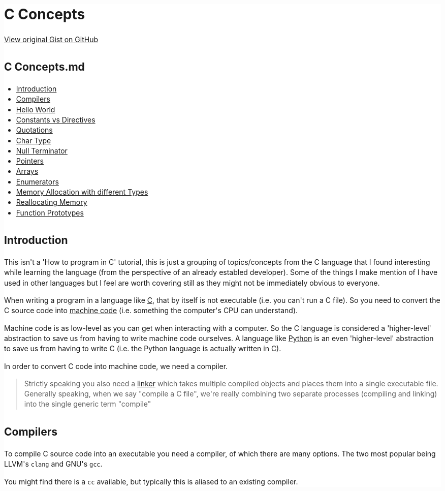 # C Concepts

[View original Gist on GitHub](https://gist.github.com/Integralist/6c35d4f26c0c7bf5bdce7b95cfa906b3)

## C Concepts.md

- [Introduction](#introduction)
- [Compilers](#compilers)
- [Hello World](#hello-world)
- [Constants vs Directives](#constants-vs-directives)
- [Quotations](#quotations)
- [Char Type](#char-type)
- [Null Terminator](#null-terminator)
- [Pointers](#pointers)
- [Arrays](#arrays)
- [Enumerators](#enumerators)
- [Memory Allocation with different Types](#memory-allocation-with-different-types)
- [Reallocating Memory](#reallocating-memory)
- [Function Prototypes](#function-prototypes)

## Introduction

This isn't a 'How to program in C' tutorial, this is just a grouping of topics/concepts from the C language that I found interesting while learning the language (from the perspective of an already establed developer). Some of the things I make mention of I have used in other languages but I feel are worth covering still as they might not be immediately obvious to everyone.

When writing a program in a language like [C](https://en.wikipedia.org/wiki/C_(programming_language)), that by itself is not executable (i.e. you can't run a C file). So you need to convert the C source code into [machine code](https://en.wikipedia.org/wiki/Machine_code) (i.e. something the computer's CPU can understand).

Machine code is as low-level as you can get when interacting with a computer. So the C language is considered a 'higher-level' abstraction to save us from having to write machine code ourselves. A language like [Python](https://www.python.org/) is an even 'higher-level' abstraction to save us from having to write C (i.e. the Python language is actually written in C).

In order to convert C code into machine code, we need a compiler.

> Strictly speaking you also need a [linker](https://en.wikipedia.org/wiki/Linker_(computing)) which takes multiple compiled objects and places them into a single executable file. Generally speaking, when we say "compile a C file", we're really combining two separate processes (compiling and linking) into the single generic term "compile"

## Compilers

To compile C source code into an executable you need a compiler, of which there are many options. The two most popular being LLVM's `clang` and GNU's `gcc`.

You might find there is a `cc` available, but typically this is aliased to an existing compiler.
